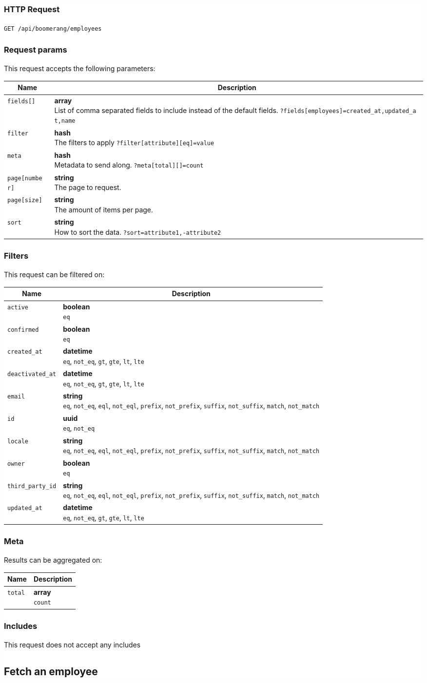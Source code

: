 ### HTTP Request

`GET /api/boomerang/employees`

### Request params

This request accepts the following parameters:

Name | Description
-- | --
`fields[]` | **array** <br>List of comma separated fields to include instead of the default fields. `?fields[employees]=created_at,updated_at,name`
`filter` | **hash** <br>The filters to apply `?filter[attribute][eq]=value`
`meta` | **hash** <br>Metadata to send along. `?meta[total][]=count`
`page[number]` | **string** <br>The page to request.
`page[size]` | **string** <br>The amount of items per page.
`sort` | **string** <br>How to sort the data. `?sort=attribute1,-attribute2`


### Filters

This request can be filtered on:

Name | Description
-- | --
`active` | **boolean** <br>`eq`
`confirmed` | **boolean** <br>`eq`
`created_at` | **datetime** <br>`eq`, `not_eq`, `gt`, `gte`, `lt`, `lte`
`deactivated_at` | **datetime** <br>`eq`, `not_eq`, `gt`, `gte`, `lt`, `lte`
`email` | **string** <br>`eq`, `not_eq`, `eql`, `not_eql`, `prefix`, `not_prefix`, `suffix`, `not_suffix`, `match`, `not_match`
`id` | **uuid** <br>`eq`, `not_eq`
`locale` | **string** <br>`eq`, `not_eq`, `eql`, `not_eql`, `prefix`, `not_prefix`, `suffix`, `not_suffix`, `match`, `not_match`
`owner` | **boolean** <br>`eq`
`third_party_id` | **string** <br>`eq`, `not_eq`, `eql`, `not_eql`, `prefix`, `not_prefix`, `suffix`, `not_suffix`, `match`, `not_match`
`updated_at` | **datetime** <br>`eq`, `not_eq`, `gt`, `gte`, `lt`, `lte`


### Meta

Results can be aggregated on:

Name | Description
-- | --
`total` | **array** <br>`count`


### Includes

This request does not accept any includes
## Fetch an employee
